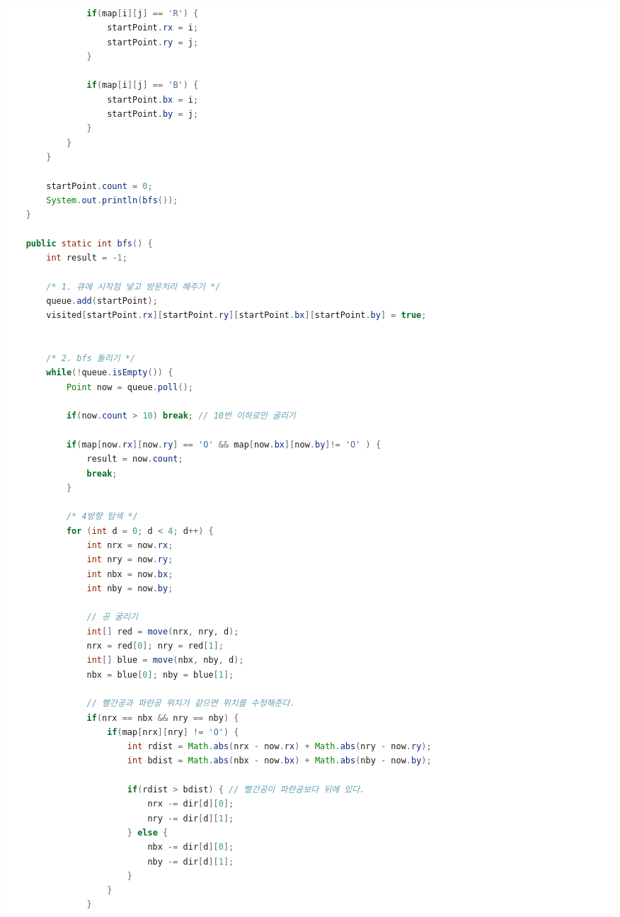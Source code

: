 ```java
				if(map[i][j] == 'R') {
					startPoint.rx = i;
					startPoint.ry = j;
				}
				
				if(map[i][j] == 'B') {
					startPoint.bx = i;
					startPoint.by = j;
				}
			}
		}
		
		startPoint.count = 0;
		System.out.println(bfs());
	}
	
	public static int bfs() {
		int result = -1;
		
		/* 1. 큐에 시작점 넣고 방문처리 해주기 */
		queue.add(startPoint);
		visited[startPoint.rx][startPoint.ry][startPoint.bx][startPoint.by] = true;
		
		
		/* 2. bfs 돌리기 */
		while(!queue.isEmpty()) {
			Point now = queue.poll();
			
			if(now.count > 10) break; // 10번 이하로만 굴리기
			
			if(map[now.rx][now.ry] == 'O' && map[now.bx][now.by]!= 'O' ) {
				result = now.count;
				break;
			}
			
			/* 4방향 탐색 */
			for (int d = 0; d < 4; d++) {
				int nrx = now.rx;
				int nry = now.ry;
				int nbx = now.bx;
				int nby = now.by;
				
				// 공 굴리기
				int[] red = move(nrx, nry, d);
				nrx = red[0]; nry = red[1];
				int[] blue = move(nbx, nby, d);
				nbx = blue[0]; nby = blue[1];
				
				// 빨간공과 파란공 위치가 같으면 위치를 수정해준다.
				if(nrx == nbx && nry == nby) {
					if(map[nrx][nry] != 'O') {
						int rdist = Math.abs(nrx - now.rx) + Math.abs(nry - now.ry);
						int bdist = Math.abs(nbx - now.bx) + Math.abs(nby - now.by);
						
						if(rdist > bdist) { // 빨간공이 파란공보다 뒤에 있다.
							nrx -= dir[d][0];
							nry -= dir[d][1];
						} else {
							nbx -= dir[d][0];
							nby -= dir[d][1];
						}
					}
				}
```